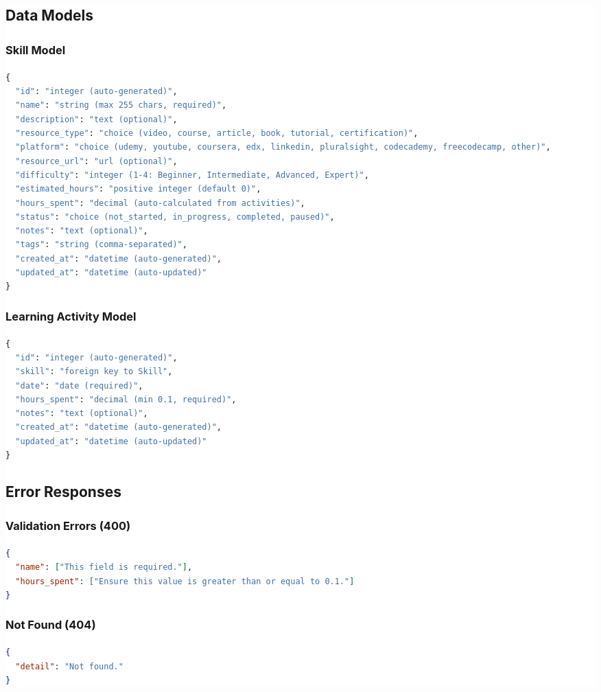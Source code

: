 ## Data Models

### Skill Model
```python
{
  "id": "integer (auto-generated)",
  "name": "string (max 255 chars, required)",
  "description": "text (optional)",
  "resource_type": "choice (video, course, article, book, tutorial, certification)",
  "platform": "choice (udemy, youtube, coursera, edx, linkedin, pluralsight, codecademy, freecodecamp, other)",
  "resource_url": "url (optional)",
  "difficulty": "integer (1-4: Beginner, Intermediate, Advanced, Expert)",
  "estimated_hours": "positive integer (default 0)",
  "hours_spent": "decimal (auto-calculated from activities)",
  "status": "choice (not_started, in_progress, completed, paused)",
  "notes": "text (optional)",
  "tags": "string (comma-separated)",
  "created_at": "datetime (auto-generated)",
  "updated_at": "datetime (auto-updated)"
}
```

### Learning Activity Model
```python
{
  "id": "integer (auto-generated)",
  "skill": "foreign key to Skill",
  "date": "date (required)",
  "hours_spent": "decimal (min 0.1, required)",
  "notes": "text (optional)",
  "created_at": "datetime (auto-generated)",
  "updated_at": "datetime (auto-updated)"
}
```

## Error Responses

### Validation Errors (400)
```json
{
  "name": ["This field is required."],
  "hours_spent": ["Ensure this value is greater than or equal to 0.1."]
}
```

### Not Found (404)
```json
{
  "detail": "Not found."
}
```
